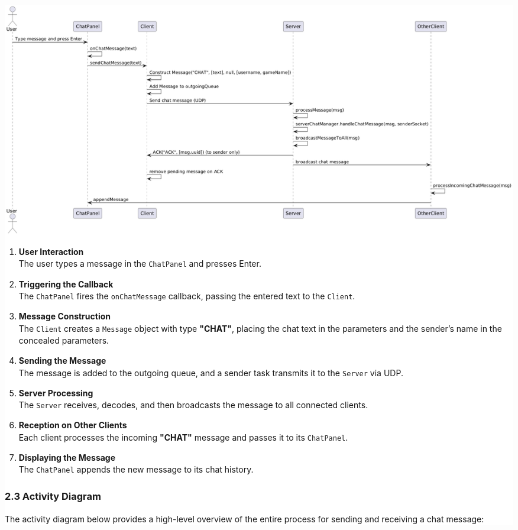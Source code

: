 ![chatSequenceUML.png](chatSequenceUML.png)

1. **User Interaction**  
   The user types a message in the `ChatPanel` and presses Enter.

2. **Triggering the Callback**  
   The `ChatPanel` fires the `onChatMessage` callback, passing the entered text to the `Client`.

3. **Message Construction**  
   The `Client` creates a `Message` object with type **"CHAT"**, placing the chat text in the parameters and the sender’s name in the concealed parameters.

4. **Sending the Message**  
   The message is added to the outgoing queue, and a sender task transmits it to the `Server` via UDP.

5. **Server Processing**  
   The `Server` receives, decodes, and then broadcasts the message to all connected clients.

6. **Reception on Other Clients**  
   Each client processes the incoming **"CHAT"** message and passes it to its `ChatPanel`.

7. **Displaying the Message**  
   The `ChatPanel` appends the new message to its chat history.


### 2.3 Activity Diagram

The activity diagram below provides a high-level overview of the entire process for sending and receiving a chat message:
